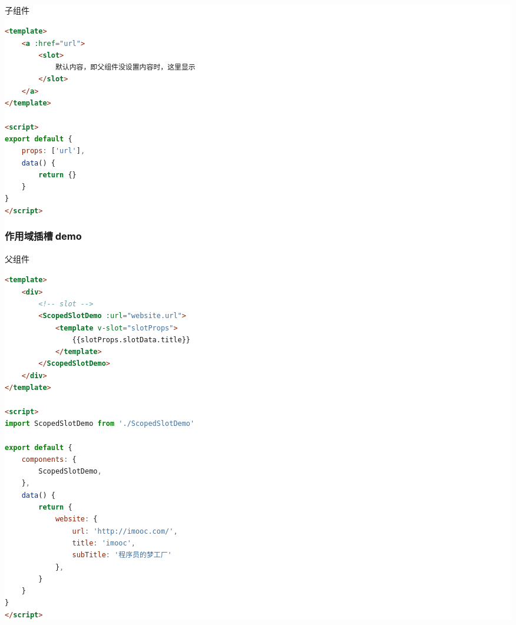 子组件

```html
<template>
    <a :href="url">
        <slot>
            默认内容，即父组件没设置内容时，这里显示
        </slot>
    </a>
</template>

<script>
export default {
    props: ['url'],
    data() {
        return {}
    }
}
</script>
```

### 作用域插槽 demo

父组件

```html
<template>
    <div>
        <!-- slot -->
        <ScopedSlotDemo :url="website.url">
            <template v-slot="slotProps">
                {{slotProps.slotData.title}}
            </template>
        </ScopedSlotDemo>
    </div>
</template>

<script>
import ScopedSlotDemo from './ScopedSlotDemo'

export default {
    components: {
        ScopedSlotDemo,
    },
    data() {
        return {
            website: {
                url: 'http://imooc.com/',
                title: 'imooc',
                subTitle: '程序员的梦工厂'
            },
        }
    }
}
</script>
```

